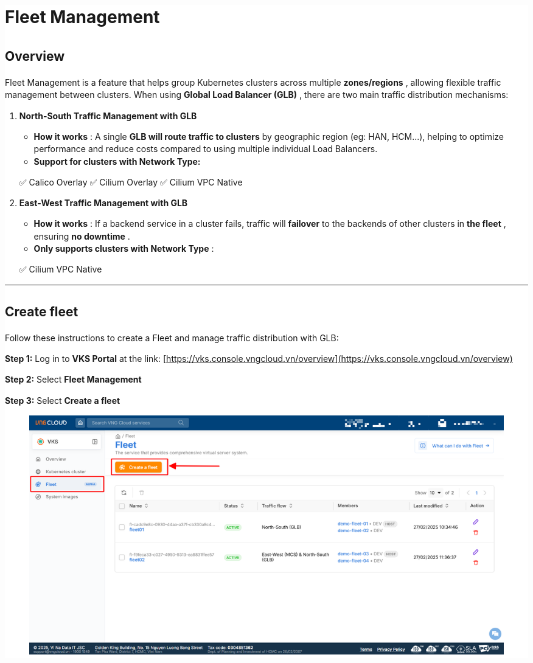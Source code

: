 # Fleet Management

## Overview <a href="#tong-quan" id="tong-quan"></a>

Fleet Management is a feature that helps group Kubernetes clusters across multiple **zones/regions** , allowing flexible traffic management between clusters. When using **Global Load Balancer (GLB)** , there are two main traffic distribution mechanisms:

1.  **North-South Traffic Management with GLB**

    * **How it works** : A single **GLB will route traffic to clusters** by geographic region (eg: HAN, HCM...), helping to optimize performance and reduce costs compared to using multiple individual Load Balancers.
    * **Support for clusters with Network Type:**&#x20;

    ✅ Calico Overlay ✅ Cilium Overlay ✅ Cilium VPC Native
2.  **East-West Traffic Management with GLB**

    * **How it works** : If a backend service in a cluster fails, traffic will **failover** to the backends of other clusters in **the fleet** , ensuring **no downtime** .
    * **Only supports clusters with Network Type** :&#x20;

    ✅ Cilium VPC Native

***

## Create fleet <a href="#tao-fleet" id="tao-fleet"></a>

Follow these instructions to create a Fleet and manage traffic distribution with GLB:

**Step 1:** Log in to **VKS Portal** at the link: [https://vks.console.vngcloud.vn/overview](https://vks.console.vngcloud.vn/overview)

**Step 2:** Select **Fleet Management**

**Step 3:** Select **Create a fleet**

<figure><img src="../../.gitbook/assets/image (507).png" alt=""><figcaption></figcaption></figure>
